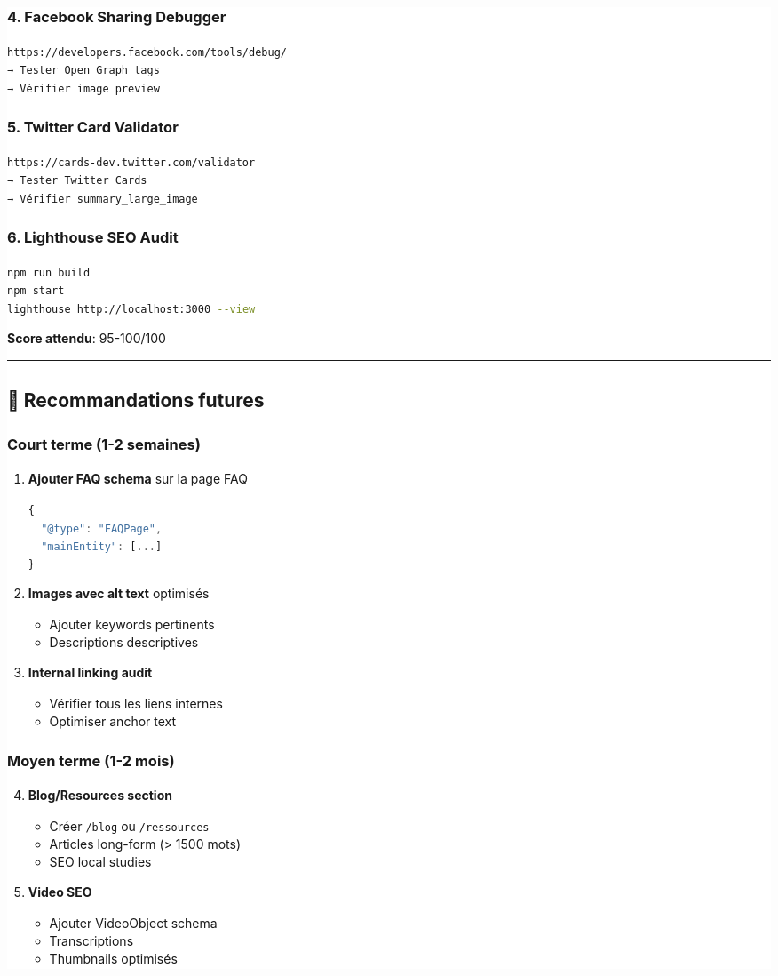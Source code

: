 ### 4. Facebook Sharing Debugger
```
https://developers.facebook.com/tools/debug/
→ Tester Open Graph tags
→ Vérifier image preview
```

### 5. Twitter Card Validator
```
https://cards-dev.twitter.com/validator
→ Tester Twitter Cards
→ Vérifier summary_large_image
```

### 6. Lighthouse SEO Audit
```bash
npm run build
npm start
lighthouse http://localhost:3000 --view
```

**Score attendu**: 95-100/100

---

## 🚀 Recommandations futures

### Court terme (1-2 semaines)

1. **Ajouter FAQ schema** sur la page FAQ
   ```typescript
   {
     "@type": "FAQPage",
     "mainEntity": [...]
   }
   ```

2. **Images avec alt text** optimisés
   - Ajouter keywords pertinents
   - Descriptions descriptives

3. **Internal linking audit**
   - Vérifier tous les liens internes
   - Optimiser anchor text

### Moyen terme (1-2 mois)

4. **Blog/Resources section**
   - Créer `/blog` ou `/ressources`
   - Articles long-form (> 1500 mots)
   - SEO local studies

5. **Video SEO**
   - Ajouter VideoObject schema
   - Transcriptions
   - Thumbnails optimisés
